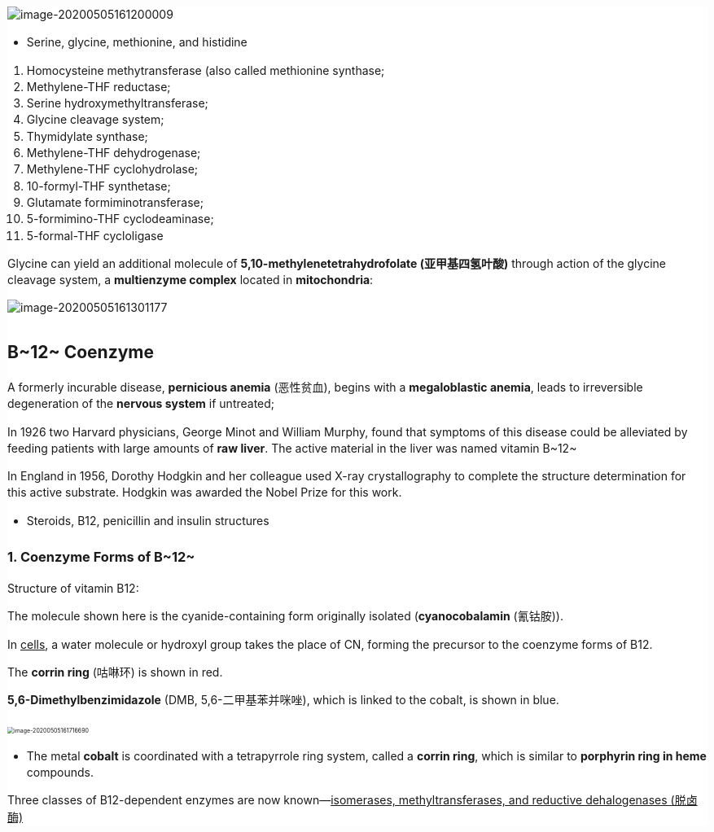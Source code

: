 ![image-20200505161200009](https://20190531-1259353497.cos.ap-guangzhou.myqcloud.com/Biochemistry%20II%20%28Metabolism%29/image-20200505161200009.png)

+ Serine, glycine, methionine, and histidine

1. Homocysteine methytransferase (also called methionine synthase;
2. Methylene-THF reductase;
3. Serine hydroxymethyltransferase;
4. Glycine cleavage system;
5. Thymidylate synthase;
6. Methylene-THF dehydrogenase;
7. Methylene-THF cyclohydrolase;
8. 10-formyl-THF synthetase;
9. Glutamate formiminotransferase;
10. 5-formimino-THF cyclodeaminase;
11. 5-formal-THF cycloligase

Glycine can yield an additional molecule of **5,10-methylenetetrahydrofolate (亚甲基四氢叶酸)** through action of the glycine cleavage system, a **multienzyme complex** located in **mitochondria**:

![image-20200505161301177](https://20190531-1259353497.cos.ap-guangzhou.myqcloud.com/Biochemistry%20II%20%28Metabolism%29/image-20200505161301177.png)

## B~12~ Coenzyme

A formerly incurable disease, **pernicious anemia** (恶性贫血), begins with a **megaloblastic anemia**, leads to irreversible degeneration of the **nervous system** if untreated;

In 1926 two Harvard physicians, George Minot and William Murphy, found that symptoms of this disease could be alleviated by feeding patients with large amounts of **raw liver**. The active material in the liver was named vitamin B~12~

In England in 1956, Dorothy Hodgkin and her colleague used X-ray crystallography to complete the structure determination for this active substrate. Hodgkin was awarded the Nobel Prize for this work. 

+ Steroids, B12, penicillin and insulin structures

### 1. Coenzyme Forms of B~12~

Structure of vitamin B12: 

The molecule shown here is the cyanide-containing form originally isolated (**cyanocobalamin** (氰钴胺)). 

In <u>cells</u>, a water molecule or hydroxyl group takes the place of CN, forming the precursor to the coenzyme forms of B12. 

The **corrin ring** (咕啉环) is shown in red. 

**5,6-Dimethylbenzimidazole** (DMB, 5,6-二甲基苯并咪唑), which is linked to the cobalt, is shown in blue.

<img src="https://20190531-1259353497.cos.ap-guangzhou.myqcloud.com/Biochemistry%20II%20%28Metabolism%29/image-20200505161716690.png" alt="image-20200505161716690" style="zoom: 50%;" />

+ The metal **cobalt** is coordinated with a tetrapyrrole ring system, called a **corrin ring**, which is similar to **porphyrin ring in heme** compounds.

Three classes of B12-dependent enzymes are now known—<u>isomerases, methyltransferases, and reductive dehalogenases (脱卤酶)</u>
